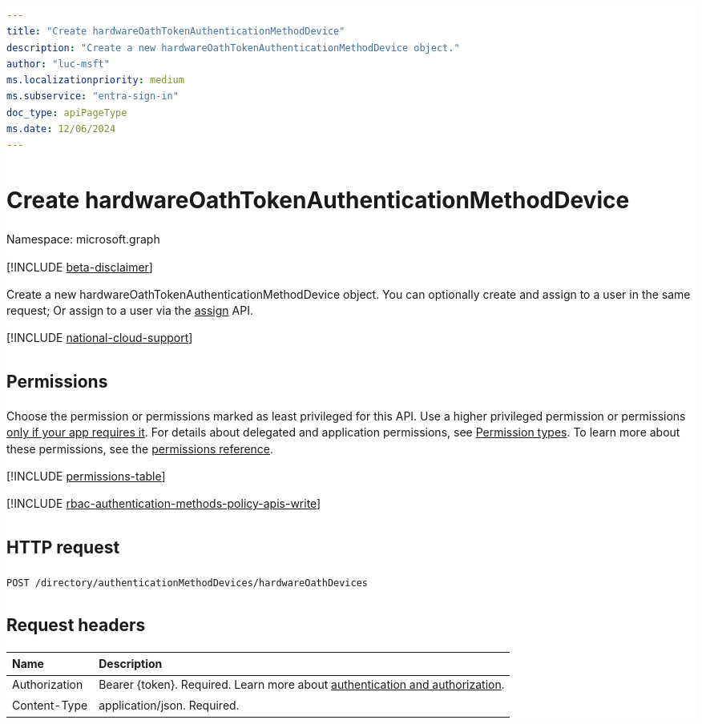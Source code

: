```yaml
---
title: "Create hardwareOathTokenAuthenticationMethodDevice"
description: "Create a new hardwareOathTokenAuthenticationMethodDevice object."
author: "luc-msft"
ms.localizationpriority: medium
ms.subservice: "entra-sign-in"
doc_type: apiPageType
ms.date: 12/06/2024
---
```


# Create hardwareOathTokenAuthenticationMethodDevice

Namespace: microsoft.graph

[!INCLUDE [beta-disclaimer](../../includes/beta-disclaimer.md)]

Create a new hardwareOathTokenAuthenticationMethodDevice object. You can optionally create and assign to a user in the same request; Or assign to a user via the [assign](authentication-post-hardwareoathmethods.md) API.

[!INCLUDE [national-cloud-support](../../includes/global-only.md)]

## Permissions

Choose the permission or permissions marked as least privileged for this API. Use a higher privileged permission or permissions [only if your app requires it](/graph/permissions-overview#best-practices-for-using-microsoft-graph-permissions). For details about delegated and application permissions, see [Permission types](/graph/permissions-overview#permission-types). To learn more about these permissions, see the [permissions reference](/graph/permissions-reference).


[!INCLUDE [permissions-table](../includes/permissions/authenticationmethoddevice-post-hardwareoathdevices-permissions.md)]

[!INCLUDE [rbac-authentication-methods-policy-apis-write](../includes/rbac-for-apis/rbac-authentication-methods-policy-apis-write.md)]

## HTTP request


``` http
POST /directory/authenticationMethodDevices/hardwareOathDevices
```

## Request headers

|Name|Description|
|:---|:---|
|Authorization|Bearer {token}. Required. Learn more about [authentication and authorization](/graph/auth/auth-concepts).|
|Content-Type|application/json. Required.|
